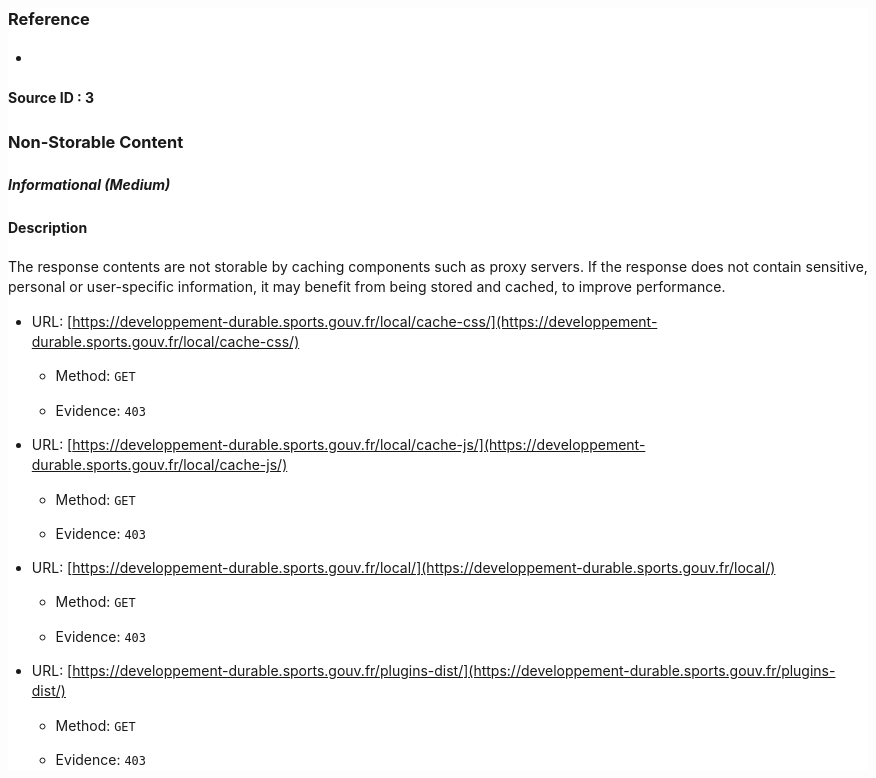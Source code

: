 ### Reference
* 

  
#### Source ID : 3

  
  
  
  
### Non-Storable Content
##### Informational (Medium)
  
  
  
  
#### Description
<p>The response contents are not storable by caching components such as proxy servers. If the response does not contain sensitive, personal or user-specific information, it may benefit from being stored and cached, to improve performance.</p>
  
  
  
* URL: [https://developpement-durable.sports.gouv.fr/local/cache-css/](https://developpement-durable.sports.gouv.fr/local/cache-css/)
  
  
  * Method: `GET`
  
  
  * Evidence: `403`
  
  
  
  
* URL: [https://developpement-durable.sports.gouv.fr/local/cache-js/](https://developpement-durable.sports.gouv.fr/local/cache-js/)
  
  
  * Method: `GET`
  
  
  * Evidence: `403`
  
  
  
  
* URL: [https://developpement-durable.sports.gouv.fr/local/](https://developpement-durable.sports.gouv.fr/local/)
  
  
  * Method: `GET`
  
  
  * Evidence: `403`
  
  
  
  
* URL: [https://developpement-durable.sports.gouv.fr/plugins-dist/](https://developpement-durable.sports.gouv.fr/plugins-dist/)
  
  
  * Method: `GET`
  
  
  * Evidence: `403`
  